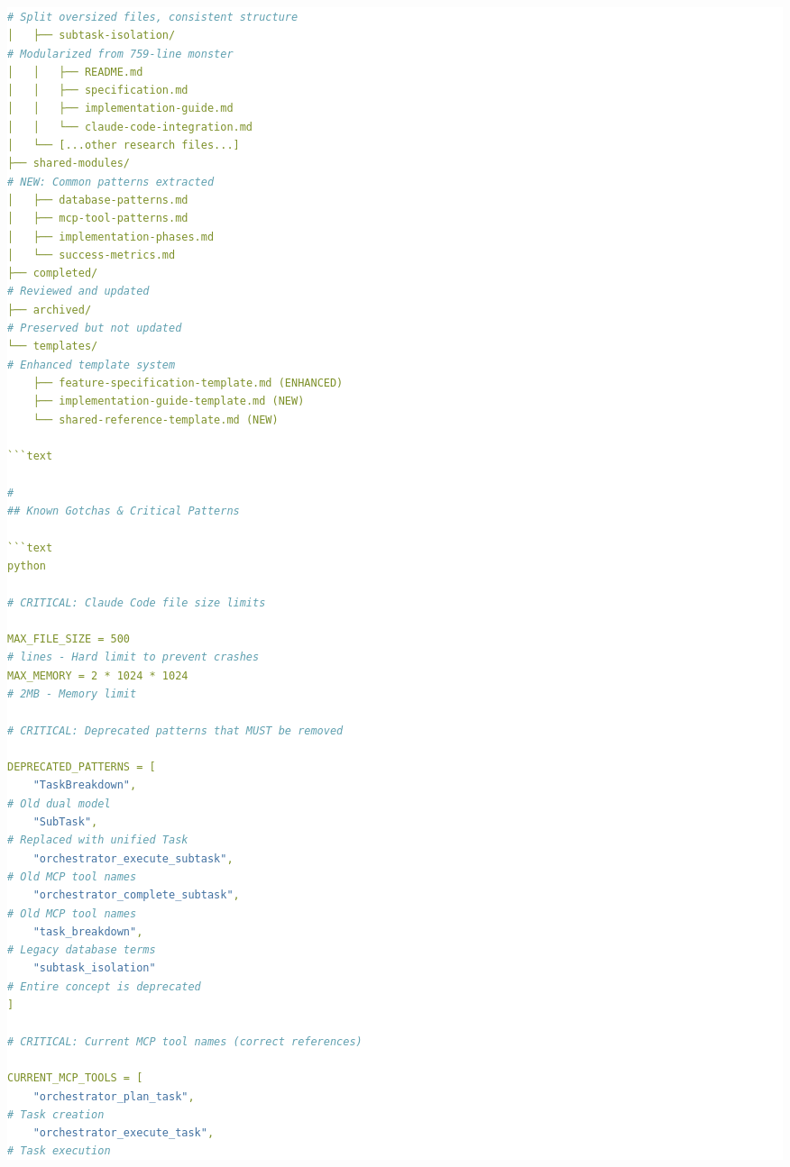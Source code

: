```yaml
# Split oversized files, consistent structure
│   ├── subtask-isolation/ 
# Modularized from 759-line monster
│   │   ├── README.md
│   │   ├── specification.md
│   │   ├── implementation-guide.md
│   │   └── claude-code-integration.md
│   └── [...other research files...]
├── shared-modules/        
# NEW: Common patterns extracted
│   ├── database-patterns.md
│   ├── mcp-tool-patterns.md
│   ├── implementation-phases.md
│   └── success-metrics.md
├── completed/             
# Reviewed and updated
├── archived/              
# Preserved but not updated
└── templates/             
# Enhanced template system
    ├── feature-specification-template.md (ENHANCED)
    ├── implementation-guide-template.md (NEW)
    └── shared-reference-template.md (NEW)

```text

#
## Known Gotchas & Critical Patterns

```text
python

# CRITICAL: Claude Code file size limits

MAX_FILE_SIZE = 500  
# lines - Hard limit to prevent crashes
MAX_MEMORY = 2 * 1024 * 1024  
# 2MB - Memory limit

# CRITICAL: Deprecated patterns that MUST be removed

DEPRECATED_PATTERNS = [
    "TaskBreakdown",           
# Old dual model
    "SubTask",                 
# Replaced with unified Task
    "orchestrator_execute_subtask",  
# Old MCP tool names
    "orchestrator_complete_subtask", 
# Old MCP tool names
    "task_breakdown",          
# Legacy database terms
    "subtask_isolation"        
# Entire concept is deprecated
]

# CRITICAL: Current MCP tool names (correct references)

CURRENT_MCP_TOOLS = [
    "orchestrator_plan_task",      
# Task creation
    "orchestrator_execute_task",   
# Task execution
```